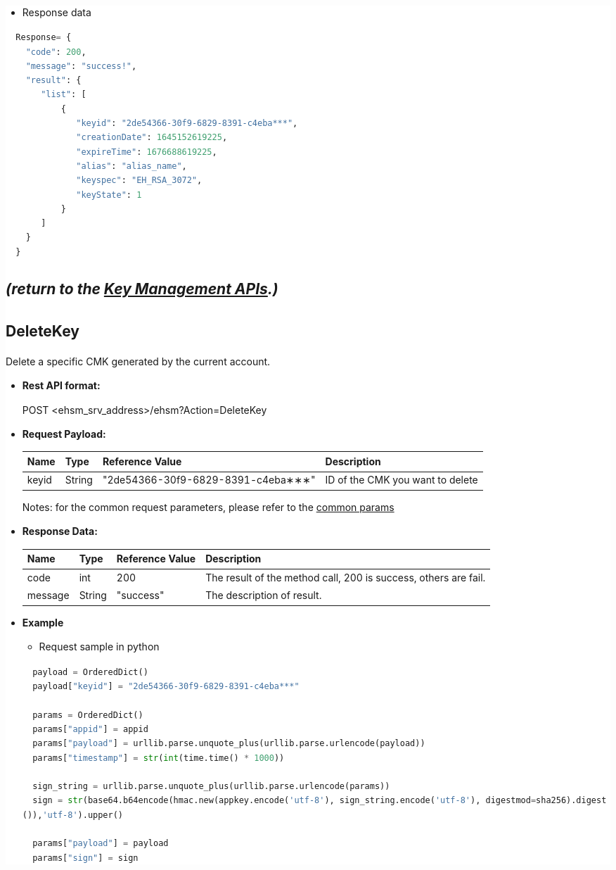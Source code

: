  - Response data
  ```python
    Response= {
      "code": 200,
      "message": "success!",
      "result": {
         "list": [
             {
                "keyid": "2de54366-30f9-6829-8391-c4eba***", 
                "creationDate": 1645152619225, 
                "expireTime": 1676688619225, 
                "alias": "alias_name", 
                "keyspec": "EH_RSA_3072", 
                "keyState": 1
             }
         ]
      }
    }
  ```
  *(return to the [Key Management APIs](#eHSM-REST-API-Reference).)*
---







## DeleteKey
Delete a specific CMK generated by the current account.

- **Rest API format:**

  POST <ehsm_srv_address>/ehsm?Action=DeleteKey


- **Request Payload:**

  | Name | Type | Reference Value | Description |
  |:-----------|:-----------|:-----------|:-----------|
  | keyid | String | "2de54366-30f9-6829-8391-c4eba&lowast;&lowast;&lowast;" | ID of the CMK you want to delete |

  Notes: for the common request parameters, please refer to the [common params](#Common-Prameters)

- **Response Data:**

  | Name | Type | Reference Value | Description |
  |:-----------|:-----------|:-----------|:-----------|
  | code | int | 200 | The result of the method call, 200 is success, others are fail. |
  | message | String | "success" | The description of result. |

- **Example**
  - Request sample in python
  ```python
    payload = OrderedDict()
    payload["keyid"] = "2de54366-30f9-6829-8391-c4eba***"

    params = OrderedDict()
    params["appid"] = appid
    params["payload"] = urllib.parse.unquote_plus(urllib.parse.urlencode(payload))
    params["timestamp"] = str(int(time.time() * 1000))

    sign_string = urllib.parse.unquote_plus(urllib.parse.urlencode(params))
    sign = str(base64.b64encode(hmac.new(appkey.encode('utf-8'), sign_string.encode('utf-8'), digestmod=sha256).digest()),'utf-8').upper()

    params["payload"] = payload
    params["sign"] = sign
  ```